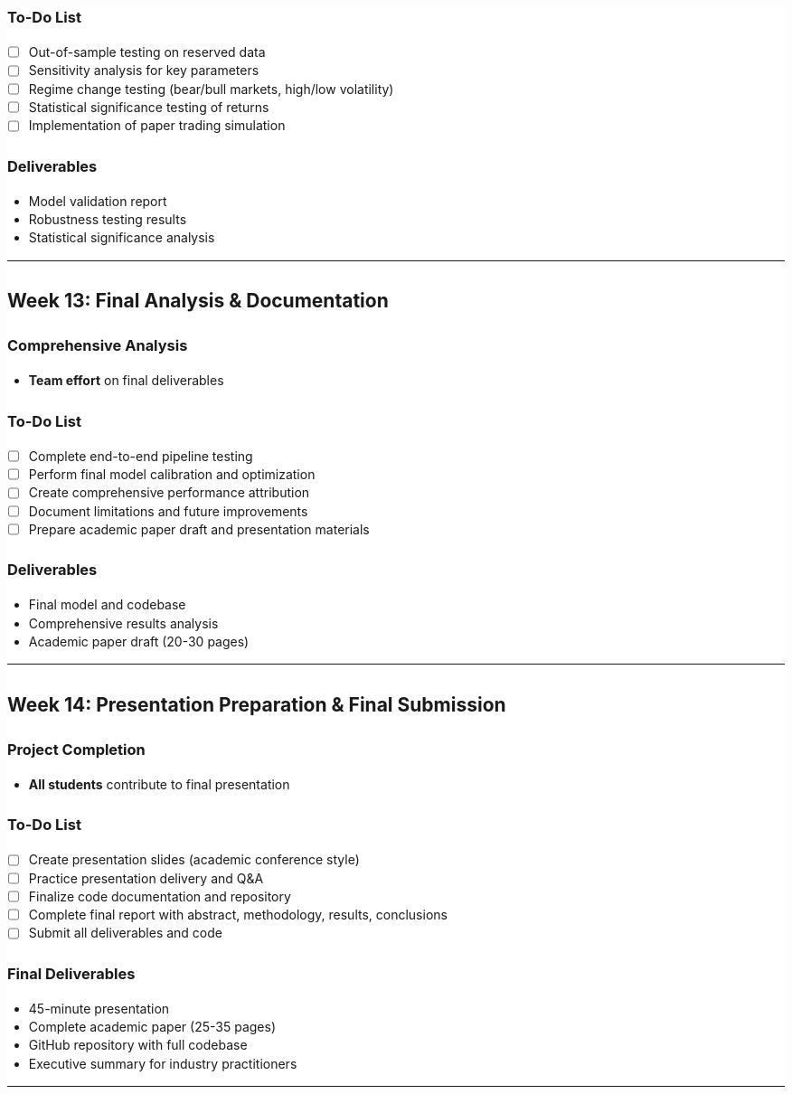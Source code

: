 ### To-Do List
- [ ] Out-of-sample testing on reserved data
- [ ] Sensitivity analysis for key parameters
- [ ] Regime change testing (bear/bull markets, high/low volatility)
- [ ] Statistical significance testing of returns
- [ ] Implementation of paper trading simulation

### Deliverables
- Model validation report
- Robustness testing results
- Statistical significance analysis

---

## **Week 13: Final Analysis & Documentation**
### Comprehensive Analysis
- **Team effort** on final deliverables

### To-Do List
- [ ] Complete end-to-end pipeline testing
- [ ] Perform final model calibration and optimization
- [ ] Create comprehensive performance attribution
- [ ] Document limitations and future improvements
- [ ] Prepare academic paper draft and presentation materials

### Deliverables
- Final model and codebase
- Comprehensive results analysis
- Academic paper draft (20-30 pages)

---

## **Week 14: Presentation Preparation & Final Submission**
### Project Completion
- **All students** contribute to final presentation

### To-Do List
- [ ] Create presentation slides (academic conference style)
- [ ] Practice presentation delivery and Q&A
- [ ] Finalize code documentation and repository
- [ ] Complete final report with abstract, methodology, results, conclusions
- [ ] Submit all deliverables and code

### Final Deliverables
- 45-minute presentation
- Complete academic paper (25-35 pages)
- GitHub repository with full codebase
- Executive summary for industry practitioners

---